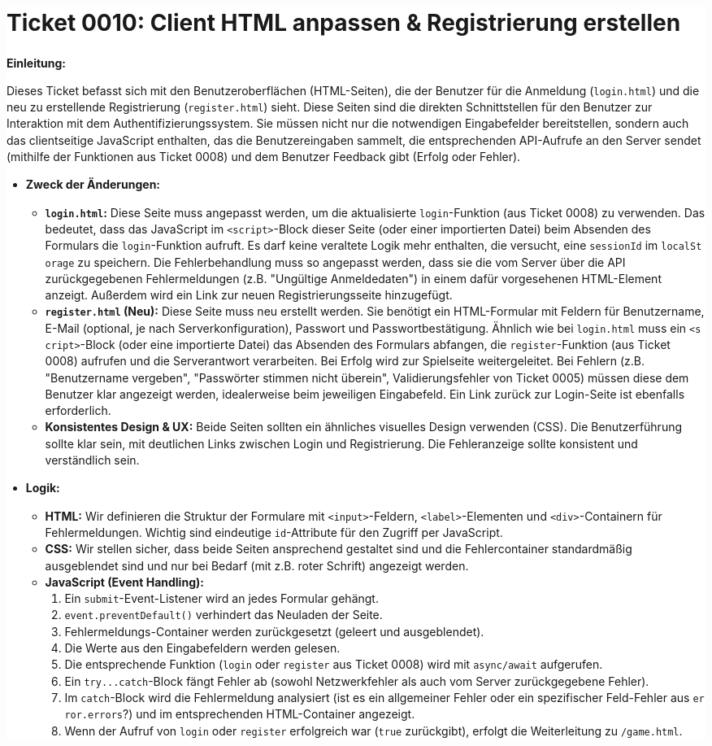 # Ticket 0010: Client HTML anpassen & Registrierung erstellen

**Einleitung:**

Dieses Ticket befasst sich mit den Benutzeroberflächen (HTML-Seiten), die der Benutzer für die Anmeldung (`login.html`) und die neu zu erstellende Registrierung (`register.html`) sieht. Diese Seiten sind die direkten Schnittstellen für den Benutzer zur Interaktion mit dem Authentifizierungssystem. Sie müssen nicht nur die notwendigen Eingabefelder bereitstellen, sondern auch das clientseitige JavaScript enthalten, das die Benutzereingaben sammelt, die entsprechenden API-Aufrufe an den Server sendet (mithilfe der Funktionen aus Ticket 0008) und dem Benutzer Feedback gibt (Erfolg oder Fehler).

*   **Zweck der Änderungen:**
    *   **`login.html`:** Diese Seite muss angepasst werden, um die aktualisierte `login`-Funktion (aus Ticket 0008) zu verwenden. Das bedeutet, dass das JavaScript im `<script>`-Block dieser Seite (oder einer importierten Datei) beim Absenden des Formulars die `login`-Funktion aufruft. Es darf keine veraltete Logik mehr enthalten, die versucht, eine `sessionId` im `localStorage` zu speichern. Die Fehlerbehandlung muss so angepasst werden, dass sie die vom Server über die API zurückgegebenen Fehlermeldungen (z.B. "Ungültige Anmeldedaten") in einem dafür vorgesehenen HTML-Element anzeigt. Außerdem wird ein Link zur neuen Registrierungsseite hinzugefügt.
    *   **`register.html` (Neu):** Diese Seite muss neu erstellt werden. Sie benötigt ein HTML-Formular mit Feldern für Benutzername, E-Mail (optional, je nach Serverkonfiguration), Passwort und Passwortbestätigung. Ähnlich wie bei `login.html` muss ein `<script>`-Block (oder eine importierte Datei) das Absenden des Formulars abfangen, die `register`-Funktion (aus Ticket 0008) aufrufen und die Serverantwort verarbeiten. Bei Erfolg wird zur Spielseite weitergeleitet. Bei Fehlern (z.B. "Benutzername vergeben", "Passwörter stimmen nicht überein", Validierungsfehler von Ticket 0005) müssen diese dem Benutzer klar angezeigt werden, idealerweise beim jeweiligen Eingabefeld. Ein Link zurück zur Login-Seite ist ebenfalls erforderlich.
    *   **Konsistentes Design & UX:** Beide Seiten sollten ein ähnliches visuelles Design verwenden (CSS). Die Benutzerführung sollte klar sein, mit deutlichen Links zwischen Login und Registrierung. Die Fehleranzeige sollte konsistent und verständlich sein.

*   **Logik:**
    *   **HTML:** Wir definieren die Struktur der Formulare mit `<input>`-Feldern, `<label>`-Elementen und `<div>`-Containern für Fehlermeldungen. Wichtig sind eindeutige `id`-Attribute für den Zugriff per JavaScript.
    *   **CSS:** Wir stellen sicher, dass beide Seiten ansprechend gestaltet sind und die Fehlercontainer standardmäßig ausgeblendet sind und nur bei Bedarf (mit z.B. roter Schrift) angezeigt werden.
    *   **JavaScript (Event Handling):**
        1.  Ein `submit`-Event-Listener wird an jedes Formular gehängt.
        2.  `event.preventDefault()` verhindert das Neuladen der Seite.
        3.  Fehlermeldungs-Container werden zurückgesetzt (geleert und ausgeblendet).
        4.  Die Werte aus den Eingabefeldern werden gelesen.
        5.  Die entsprechende Funktion (`login` oder `register` aus Ticket 0008) wird mit `async/await` aufgerufen.
        6.  Ein `try...catch`-Block fängt Fehler ab (sowohl Netzwerkfehler als auch vom Server zurückgegebene Fehler).
        7.  Im `catch`-Block wird die Fehlermeldung analysiert (ist es ein allgemeiner Fehler oder ein spezifischer Feld-Fehler aus `error.errors`?) und im entsprechenden HTML-Container angezeigt.
        8.  Wenn der Aufruf von `login` oder `register` erfolgreich war (`true` zurückgibt), erfolgt die Weiterleitung zu `/game.html`.
